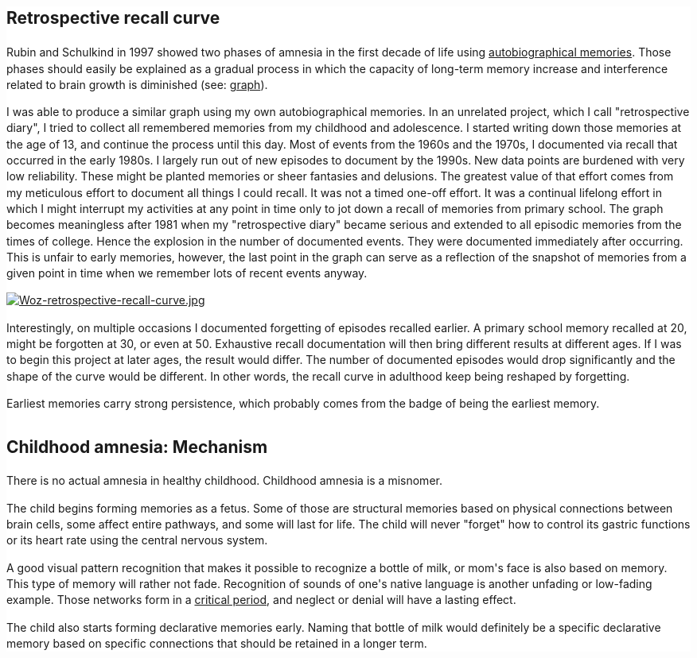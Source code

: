 ## Retrospective recall curve

Rubin and Schulkind in 1997 showed two phases of amnesia in the first decade of life using [autobiographical memories](https://supermemo.guru/wiki/How_autobiographical_memories_fade_in_time). Those phases should easily be explained as a gradual process in which the capacity of long-term memory increase and interference related to brain growth is diminished (see: [graph](http://learnmem.cshlp.org/content/19/9/423/F1.expansion.html)).

I was able to produce a similar graph using my own autobiographical memories. In an unrelated project, which I call "retrospective diary", I tried to collect all remembered memories from my childhood and adolescence. I started writing down those memories at the age of 13, and continue the process until this day. Most of events from the 1960s and the 1970s, I documented via recall that occurred in the early 1980s. I largely run out of new episodes to document by the 1990s. New data points are burdened with very low reliability. These might be planted memories or sheer fantasies and delusions. The greatest value of that effort comes from my meticulous effort to document all things I could recall. It was not a timed one-off effort. It was a continual lifelong effort in which I might interrupt my activities at any point in time only to jot down a recall of memories from primary school. The graph becomes meaningless after 1981 when my "retrospective diary" became serious and extended to all episodic memories from the times of college. Hence the explosion in the number of documented events. They were documented immediately after occurring. This is unfair to early memories, however, the last point in the graph can serve as a reflection of the snapshot of memories from a given point in time when we remember lots of recent events anyway.

[![Woz-retrospective-recall-curve.jpg](https://supermemo.guru/images/f/f0/Woz-retrospective-recall-curve.jpg)](https://supermemo.guru/wiki/File:Woz-retrospective-recall-curve.jpg)

Interestingly, on multiple occasions I documented forgetting of episodes recalled earlier. A primary school memory recalled at 20, might be forgotten at 30, or even at 50. Exhaustive recall documentation will then bring different results at different ages. If I was to begin this project at later ages, the result would differ. The number of documented episodes would drop significantly and the shape of the curve would be different. In other words, the recall curve in adulthood keep being reshaped by forgetting.

Earliest memories carry strong persistence, which probably comes from the badge of being the earliest memory.

## Childhood amnesia: Mechanism

There is no actual amnesia in healthy childhood. Childhood amnesia is a misnomer.

The child begins forming memories as a fetus. Some of those are structural memories based on physical connections between brain cells, some affect entire pathways, and some will last for life. The child will never "forget" how to control its gastric functions or its heart rate using the central nervous system.

A good visual pattern recognition that makes it possible to recognize a bottle of milk, or mom's face is also based on memory. This type of memory will rather not fade. Recognition of sounds of one's native language is another unfading or low-fading example. Those networks form in a [critical period](https://en.wikipedia.org/wiki/Critical_period), and neglect or denial will have a lasting effect.

The child also starts forming declarative memories early. Naming that bottle of milk would definitely be a specific declarative memory based on specific connections that should be retained in a longer term.
